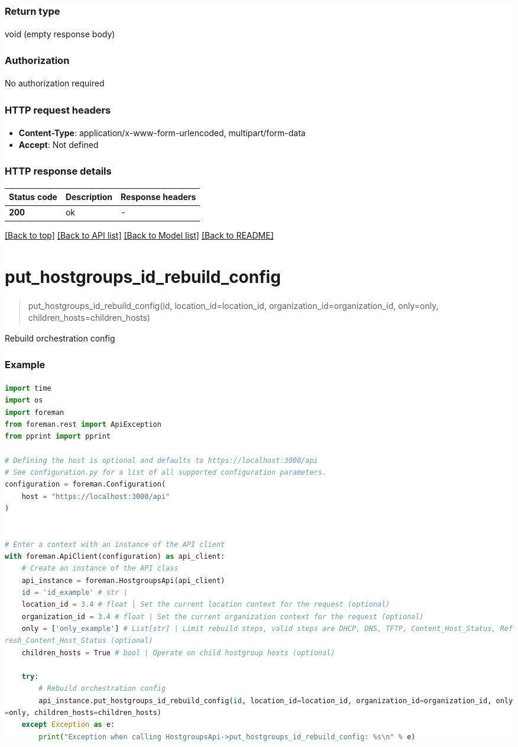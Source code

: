 ### Return type

void (empty response body)

### Authorization

No authorization required

### HTTP request headers

 - **Content-Type**: application/x-www-form-urlencoded, multipart/form-data
 - **Accept**: Not defined

### HTTP response details

| Status code | Description | Response headers |
|-------------|-------------|------------------|
**200** | ok |  -  |

[[Back to top]](#) [[Back to API list]](../README.md#documentation-for-api-endpoints) [[Back to Model list]](../README.md#documentation-for-models) [[Back to README]](../README.md)

# **put_hostgroups_id_rebuild_config**
> put_hostgroups_id_rebuild_config(id, location_id=location_id, organization_id=organization_id, only=only, children_hosts=children_hosts)

Rebuild orchestration config

### Example


```python
import time
import os
import foreman
from foreman.rest import ApiException
from pprint import pprint

# Defining the host is optional and defaults to https://localhost:3000/api
# See configuration.py for a list of all supported configuration parameters.
configuration = foreman.Configuration(
    host = "https://localhost:3000/api"
)


# Enter a context with an instance of the API client
with foreman.ApiClient(configuration) as api_client:
    # Create an instance of the API class
    api_instance = foreman.HostgroupsApi(api_client)
    id = 'id_example' # str | 
    location_id = 3.4 # float | Set the current location context for the request (optional)
    organization_id = 3.4 # float | Set the current organization context for the request (optional)
    only = ['only_example'] # List[str] | Limit rebuild steps, valid steps are DHCP, DNS, TFTP, Content_Host_Status, Refresh_Content_Host_Status (optional)
    children_hosts = True # bool | Operate on child hostgroup hosts (optional)

    try:
        # Rebuild orchestration config
        api_instance.put_hostgroups_id_rebuild_config(id, location_id=location_id, organization_id=organization_id, only=only, children_hosts=children_hosts)
    except Exception as e:
        print("Exception when calling HostgroupsApi->put_hostgroups_id_rebuild_config: %s\n" % e)
```

